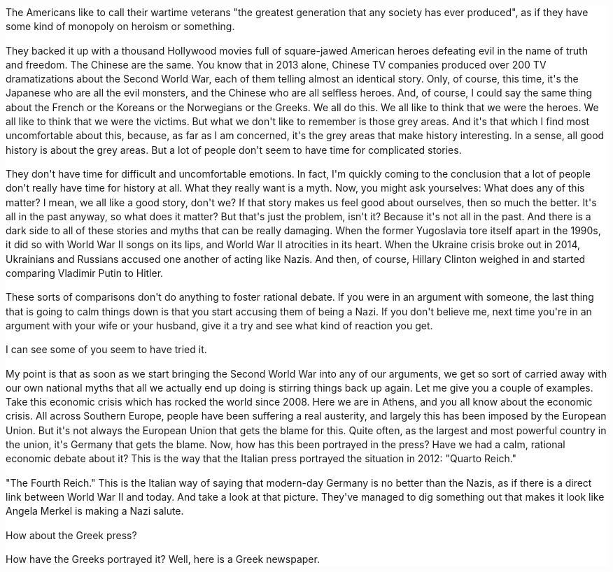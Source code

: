The Americans like to call their wartime veterans "the greatest generation that any
society has ever produced", as if they have some kind of monopoly on heroism or something.

They backed it up with a thousand Hollywood movies full of square-jawed American heroes
defeating evil in the name of truth and freedom. The Chinese are the same. You know that
in 2013 alone, Chinese TV companies produced over 200 TV dramatizations about the Second
World War, each of them telling almost an identical story. Only, of course, this time,
it's the Japanese who are all the evil monsters, and the Chinese who are all selfless
heroes. And, of course, I could say the same thing about the French or the Koreans or the
Norwegians or the Greeks. We all do this. We all like to think that we were the heroes. We
all like to think that we were the victims. But what we don't like to remember is those
grey areas. And it's that which I find most uncomfortable about this, because, as far as I
am concerned, it's the grey areas that make history interesting. In a sense, all good
history is about the grey areas. But a lot of people don't seem to have time for
complicated stories.

They don't have time for difficult and uncomfortable emotions. In fact, I'm quickly coming
to the conclusion that a lot of people don't really have time for history at all. What
they really want is a myth. Now, you might ask yourselves: What does any of this matter? I
mean, we all like a good story, don't we? If that story makes us feel good about
ourselves, then so much the better. It's all in the past anyway, so what does it matter?
But that's just the problem, isn't it? Because it's not all in the past. And there is a
dark side to all of these stories and myths that can be really damaging. When the former
Yugoslavia tore itself apart in the 1990s, it did so with World War II songs on its lips,
and World War II atrocities in its heart. When the Ukraine crisis broke out in 2014,
Ukrainians and Russians accused one another of acting like Nazis. And then, of course,
Hillary Clinton weighed in and started comparing Vladimir Putin to Hitler.

These sorts of comparisons don't do anything to foster rational debate. If you were in an
argument with someone, the last thing that is going to calm things down is that you start
accusing them of being a Nazi. If you don't believe me, next time you're in an argument
with your wife or your husband, give it a try and see what kind of reaction you get.

I can see some of you seem to have tried it. 

My point is that as soon as we start bringing the Second World War into any of our
arguments, we get so sort of carried away with our own national myths that all we actually
end up doing is stirring things back up again. Let me give you a couple of examples. Take
this economic crisis which has rocked the world since 2008. Here we are in Athens, and you
all know about the economic crisis. All across Southern Europe, people have been suffering
a real austerity, and largely this has been imposed by the European Union. But it's not
always the European Union that gets the blame for this. Quite often, as the largest and
most powerful country in the union, it's Germany that gets the blame. Now, how has this
been portrayed in the press? Have we had a calm, rational economic debate about it? This
is the way that the Italian press portrayed the situation in 2012: "Quarto Reich."

"The Fourth Reich." This is the Italian way of saying that modern-day Germany is no better
than the Nazis, as if there is a direct link between World War II and today. And take a
look at that picture. They've managed to dig something out that makes it look like Angela
Merkel is making a Nazi salute. 

How about the Greek press? 

How have the Greeks portrayed it? Well, here is a Greek newspaper. 
